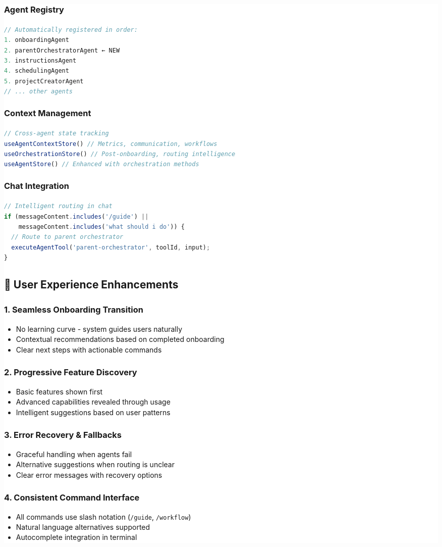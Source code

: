 ### Agent Registry
```typescript
// Automatically registered in order:
1. onboardingAgent
2. parentOrchestratorAgent ← NEW
3. instructionsAgent
4. schedulingAgent
5. projectCreatorAgent
// ... other agents
```

### Context Management
```typescript
// Cross-agent state tracking
useAgentContextStore() // Metrics, communication, workflows
useOrchestrationStore() // Post-onboarding, routing intelligence
useAgentStore() // Enhanced with orchestration methods
```

### Chat Integration
```typescript
// Intelligent routing in chat
if (messageContent.includes('/guide') || 
    messageContent.includes('what should i do')) {
  // Route to parent orchestrator
  executeAgentTool('parent-orchestrator', toolId, input);
}
```

## 🎨 User Experience Enhancements

### 1. **Seamless Onboarding Transition**
- No learning curve - system guides users naturally
- Contextual recommendations based on completed onboarding
- Clear next steps with actionable commands

### 2. **Progressive Feature Discovery** 
- Basic features shown first
- Advanced capabilities revealed through usage
- Intelligent suggestions based on user patterns

### 3. **Error Recovery & Fallbacks**
- Graceful handling when agents fail
- Alternative suggestions when routing is unclear
- Clear error messages with recovery options

### 4. **Consistent Command Interface**
- All commands use slash notation (`/guide`, `/workflow`)
- Natural language alternatives supported
- Autocomplete integration in terminal
